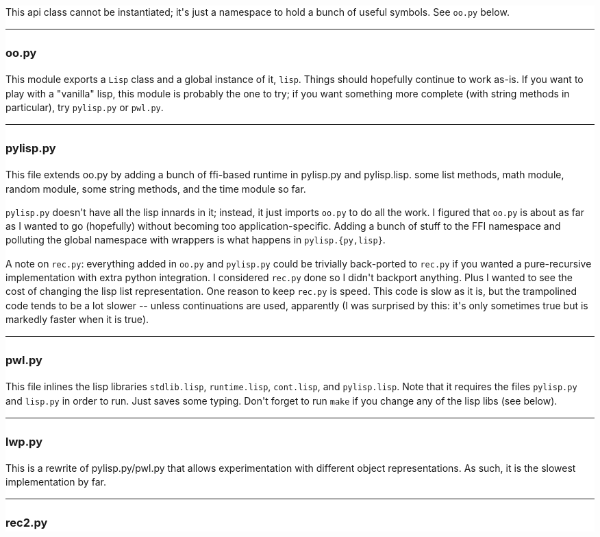 This api class cannot be instantiated; it's just a namespace to hold a bunch
of useful symbols. See `oo.py` below.

---
### oo.py

This module exports a `Lisp` class and a global instance of it, `lisp`. Things
should hopefully continue to work as-is. If you want to play with a "vanilla"
lisp, this module is probably the one to try; if you want something more
complete (with string methods in particular), try `pylisp.py` or `pwl.py`.

---
### pylisp.py

This file extends oo.py by adding a bunch of ffi-based runtime in pylisp.py
and pylisp.lisp. some list methods, math module, random module, some string
methods, and the time module so far.

`pylisp.py` doesn't have all the lisp innards in it; instead, it just imports
`oo.py` to do all the work. I figured that `oo.py` is about as far as I
wanted to go (hopefully) without becoming too application-specific. Adding a
bunch of stuff to the FFI namespace and polluting the global namespace with
wrappers is what happens in `pylisp.{py,lisp}`.

A note on `rec.py`: everything added in `oo.py` and `pylisp.py` could be
trivially back-ported to `rec.py` if you wanted a pure-recursive implementation
with extra python integration. I considered `rec.py` done so I didn't backport
anything. Plus I wanted to see the cost of changing the lisp list
representation. One reason to keep `rec.py` is speed. This code is slow as it
is, but the trampolined code tends to be a lot slower -- unless continuations
are used, apparently (I was surprised by this: it's only sometimes true but is
markedly faster when it is true).

---
### pwl.py

This file inlines the lisp libraries `stdlib.lisp`, `runtime.lisp`,
`cont.lisp`, and `pylisp.lisp`. Note that it requires the files `pylisp.py`
and `lisp.py` in order to run. Just saves some typing. Don't forget to run
`make` if you change any of the lisp libs (see below).

---
### lwp.py

This is a rewrite of pylisp.py/pwl.py that allows experimentation with
different object representations. As such, it is the slowest implementation
by far.

---

### rec2.py
